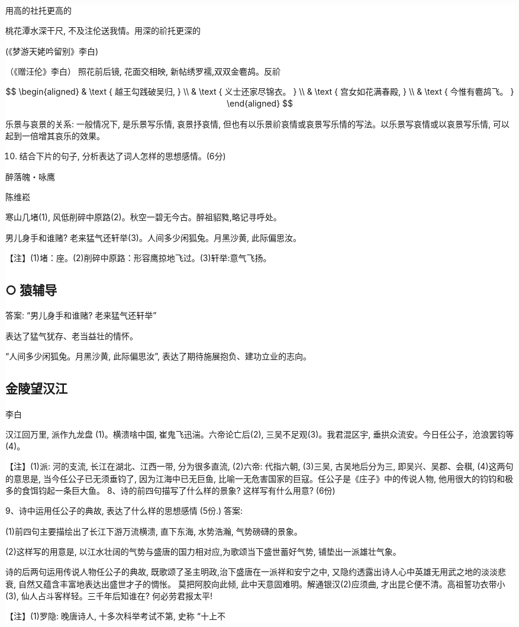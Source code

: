 用高的社托更高的

桃花潭水深干尺, 不及注伦送我情。用深的祄托更深的

(《梦游天姥吟留别》李白)

（《赠汪伦》李白）
照花前后镜, 花面交相映, 新帖绣罗襦,双双金麅鸪。反祄

$$
\begin{aligned}
& \text { 越王勾践破吴归, } \\
& \text { 义士还家尽锦衣。 } \\
& \text { 宫女如花满春殿, } \\
& \text { 今惟有麅鸪飞。 }
\end{aligned}
$$

乐景与哀景的关系: 一般情况下, 是乐景写乐情, 哀景抒哀情, 但也有以乐景祄哀情或哀景写乐情的写法。以乐景写哀情或以哀景写乐情, 可以起到一倍增其哀乐的效果。

10. 结合下片的句子, 分析表达了词人怎样的思想感情。(6分)

醉落魄・咏鹰

陈维崧

寒山几堵(1), 风低削碎中原路(2)。秋空一碧无今古。醉祖貂甤,略记寻呼处。

男儿身手和谁赌? 老来猛气还轩举(3)。人间多少闲狐兔。月黑沙黄, 此际偏思汝。

【注】(1)堵：座。(2)削碎中原路：形容鹰掠地飞过。(3)轩举:意气飞扬。

## ○ 猿辅导

答案: “男儿身手和谁赌? 老来猛气还轩举”

表达了猛气犹存、老当益壮的情怀。

“人间多少闲狐兔。月黑沙黄, 此际偏思汝”, 表达了期待施展抱负、建功立业的志向。

## 金陵望汉江

李白

汉江回万里, 派作九龙盘 (1)。横溃啥中国, 崔鬼飞迅湍。六帝论亡后(2), 三吴不足观(3)。我君混区宇, 垂拱众流安。今日任公子，沧浪罢钧等(4)。

【注】(1)派: 河的支流, 长江在湖北、江西一带, 分为很多直流, (2)六帝: 代指六朝, (3)三吴, 古吴地后分为三, 即吴兴、吴郡、会稘, (4)这两句的意思是, 当今任公子已无须垂钧了, 因为江海中已无巨鱼, 比喻一无危害国家的巨寇。任公子是《庄子》中的传说人物, 他用很大的钧钧和极多的食饵钧起一条巨大鱼。 8、诗的前四句描写了什么样的景象? 这样写有什么用意? (6份)

9、诗中运用任公子的典故, 表达了什么样的思想感情 (5份.)
答案:

(1)前四句主要描绘出了长江下游万流横溃, 直下东海, 水势浩瀚, 气势磅礴的景象。

(2)这样写的用意是, 以江水壮阔的气势与盛唐的国力相对应,为歌颂当下盛世蓄好气势, 铺垫出一派雄壮气象。

诗的后两句运用传说人物任公子的典故, 既歌颂了圣主明政,治下盛唐在一派祥和安宁之中, 又隐约透露出诗人心中英雄无用武之地的淡淡悲衰, 自然又蕴含丰富地表达出盛世才子的惆怅。
莫把阿胶向此倾, 此中天意固难明。解通银汉(2)应须曲, 才出昆仑便不清。高祖誓功衣带小(3), 仙人占斗客样轻。三千年后知谁在? 何必劳君报太平!

【注】(1)罗隐: 晚唐诗人, 十多次科举考试不第, 史称 “十上不
